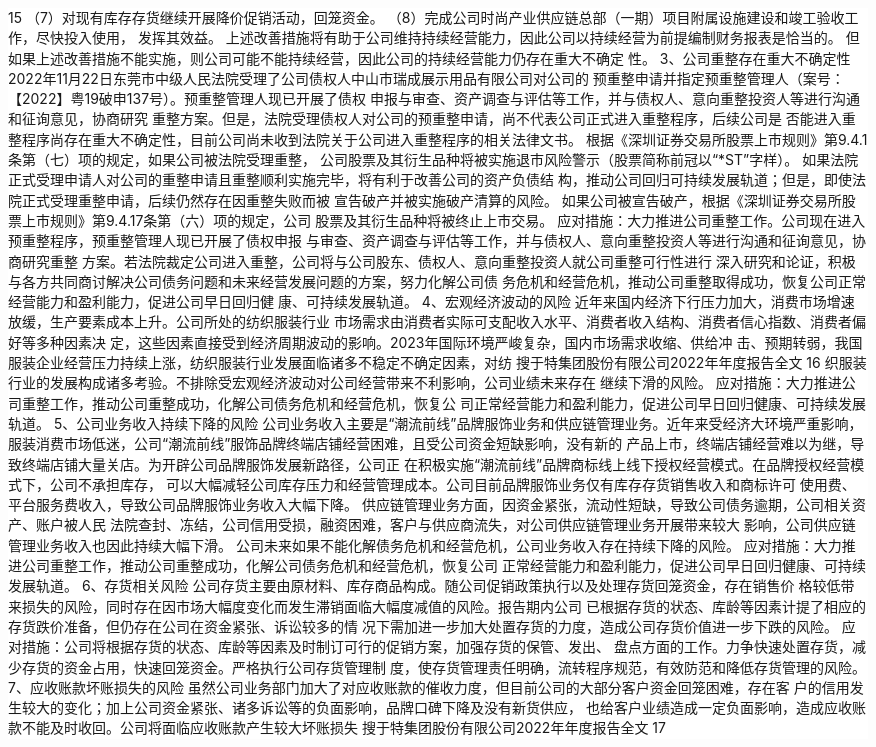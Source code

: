 15
（7）对现有库存存货继续开展降价促销活动，回笼资金。
（8）完成公司时尚产业供应链总部（一期）项目附属设施建设和竣工验收工作，尽快投入使用，
发挥其效益。
上述改善措施将有助于公司维持持续经营能力，因此公司以持续经营为前提编制财务报表是恰当的。
但如果上述改善措施不能实施，则公司可能不能持续经营，因此公司的持续经营能力仍存在重大不确定
性。
3、公司重整存在重大不确定性
2022年11月22日东莞市中级人民法院受理了公司债权人中山市瑞成展示用品有限公司对公司的
预重整申请并指定预重整管理人（案号：【2022】粤19破申137号）。预重整管理人现已开展了债权
申报与审查、资产调查与评估等工作，并与债权人、意向重整投资人等进行沟通和征询意见，协商研究
重整方案。但是，法院受理债权人对公司的预重整申请，尚不代表公司正式进入重整程序，后续公司是
否能进入重整程序尚存在重大不确定性，目前公司尚未收到法院关于公司进入重整程序的相关法律文书。
根据《深圳证券交易所股票上市规则》第9.4.1条第（七）项的规定，如果公司被法院受理重整，
公司股票及其衍生品种将被实施退市风险警示（股票简称前冠以“*ST”字样）。
如果法院正式受理申请人对公司的重整申请且重整顺利实施完毕，将有利于改善公司的资产负债结
构，推动公司回归可持续发展轨道；但是，即使法院正式受理重整申请，后续仍然存在因重整失败而被
宣告破产并被实施破产清算的风险。
如果公司被宣告破产，根据《深圳证券交易所股票上市规则》第9.4.17条第（六）项的规定，公司
股票及其衍生品种将被终止上市交易。
应对措施：大力推进公司重整工作。公司现在进入预重整程序，预重整管理人现已开展了债权申报
与审查、资产调查与评估等工作，并与债权人、意向重整投资人等进行沟通和征询意见，协商研究重整
方案。若法院裁定公司进入重整，公司将与公司股东、债权人、意向重整投资人就公司重整可行性进行
深入研究和论证，积极与各方共同商讨解决公司债务问题和未来经营发展问题的方案，努力化解公司债
务危机和经营危机，推动公司重整取得成功，恢复公司正常经营能力和盈利能力，促进公司早日回归健
康、可持续发展轨道。
4、宏观经济波动的风险
近年来国内经济下行压力加大，消费市场增速放缓，生产要素成本上升。公司所处的纺织服装行业
市场需求由消费者实际可支配收入水平、消费者收入结构、消费者信心指数、消费者偏好等多种因素决
定，这些因素直接受到经济周期波动的影响。2023年国际环境严峻复杂，国内市场需求收缩、供给冲
击、预期转弱，我国服装企业经营压力持续上涨，纺织服装行业发展面临诸多不稳定不确定因素，对纺
搜于特集团股份有限公司2022年年度报告全文
16
织服装行业的发展构成诸多考验。不排除受宏观经济波动对公司经营带来不利影响，公司业绩未来存在
继续下滑的风险。
应对措施：大力推进公司重整工作，推动公司重整成功，化解公司债务危机和经营危机，恢复公
司正常经营能力和盈利能力，促进公司早日回归健康、可持续发展轨道。
5、公司业务收入持续下降的风险
公司业务收入主要是“潮流前线”品牌服饰业务和供应链管理业务。近年来受经济大环境严重影响，
服装消费市场低迷，公司“潮流前线”服饰品牌终端店铺经营困难，且受公司资金短缺影响，没有新的
产品上市，终端店铺经营难以为继，导致终端店铺大量关店。为开辟公司品牌服饰发展新路径，公司正
在积极实施“潮流前线”品牌商标线上线下授权经营模式。在品牌授权经营模式下，公司不承担库存，
可以大幅减轻公司库存压力和经营管理成本。公司目前品牌服饰业务仅有库存存货销售收入和商标许可
使用费、平台服务费收入，导致公司品牌服饰业务收入大幅下降。
供应链管理业务方面，因资金紧张，流动性短缺，导致公司债务逾期，公司相关资产、账户被人民
法院查封、冻结，公司信用受损，融资困难，客户与供应商流失，对公司供应链管理业务开展带来较大
影响，公司供应链管理业务收入也因此持续大幅下滑。
公司未来如果不能化解债务危机和经营危机，公司业务收入存在持续下降的风险。
应对措施：大力推进公司重整工作，推动公司重整成功，化解公司债务危机和经营危机，恢复公司
正常经营能力和盈利能力，促进公司早日回归健康、可持续发展轨道。
6、存货相关风险
公司存货主要由原材料、库存商品构成。随公司促销政策执行以及处理存货回笼资金，存在销售价
格较低带来损失的风险，同时存在因市场大幅度变化而发生滞销面临大幅度减值的风险。报告期内公司
已根据存货的状态、库龄等因素计提了相应的存货跌价准备，但仍存在公司在资金紧张、诉讼较多的情
况下需加进一步加大处置存货的力度，造成公司存货价值进一步下跌的风险。
应对措施：公司将根据存货的状态、库龄等因素及时制订可行的促销方案，加强存货的保管、发出、
盘点方面的工作。力争快速处置存货，减少存货的资金占用，快速回笼资金。严格执行公司存货管理制
度，使存货管理责任明确，流转程序规范，有效防范和降低存货管理的风险。
7、应收账款坏账损失的风险
虽然公司业务部门加大了对应收账款的催收力度，但目前公司的大部分客户资金回笼困难，存在客
户的信用发生较大的变化；加上公司资金紧张、诸多诉讼等的负面影响，品牌口碑下降及没有新货供应，
也给客户业绩造成一定负面影响，造成应收账款不能及时收回。公司将面临应收账款产生较大坏账损失
搜于特集团股份有限公司2022年年度报告全文
17